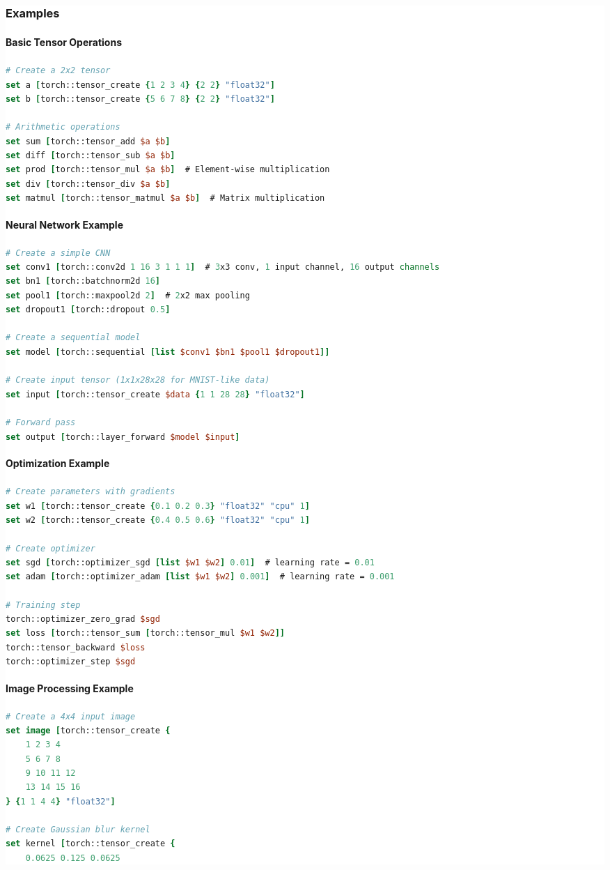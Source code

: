 ### Examples

#### Basic Tensor Operations
```tcl
# Create a 2x2 tensor
set a [torch::tensor_create {1 2 3 4} {2 2} "float32"]
set b [torch::tensor_create {5 6 7 8} {2 2} "float32"]

# Arithmetic operations
set sum [torch::tensor_add $a $b]
set diff [torch::tensor_sub $a $b]
set prod [torch::tensor_mul $a $b]  # Element-wise multiplication
set div [torch::tensor_div $a $b]
set matmul [torch::tensor_matmul $a $b]  # Matrix multiplication
```

#### Neural Network Example
```tcl
# Create a simple CNN
set conv1 [torch::conv2d 1 16 3 1 1 1]  # 3x3 conv, 1 input channel, 16 output channels
set bn1 [torch::batchnorm2d 16]
set pool1 [torch::maxpool2d 2]  # 2x2 max pooling
set dropout1 [torch::dropout 0.5]

# Create a sequential model
set model [torch::sequential [list $conv1 $bn1 $pool1 $dropout1]]

# Create input tensor (1x1x28x28 for MNIST-like data)
set input [torch::tensor_create $data {1 1 28 28} "float32"]

# Forward pass
set output [torch::layer_forward $model $input]
```

#### Optimization Example
```tcl
# Create parameters with gradients
set w1 [torch::tensor_create {0.1 0.2 0.3} "float32" "cpu" 1]
set w2 [torch::tensor_create {0.4 0.5 0.6} "float32" "cpu" 1]

# Create optimizer
set sgd [torch::optimizer_sgd [list $w1 $w2] 0.01]  # learning rate = 0.01
set adam [torch::optimizer_adam [list $w1 $w2] 0.001]  # learning rate = 0.001

# Training step
torch::optimizer_zero_grad $sgd
set loss [torch::tensor_sum [torch::tensor_mul $w1 $w2]]
torch::tensor_backward $loss
torch::optimizer_step $sgd
```

#### Image Processing Example
```tcl
# Create a 4x4 input image
set image [torch::tensor_create {
    1 2 3 4
    5 6 7 8
    9 10 11 12
    13 14 15 16
} {1 1 4 4} "float32"]

# Create Gaussian blur kernel
set kernel [torch::tensor_create {
    0.0625 0.125 0.0625
```